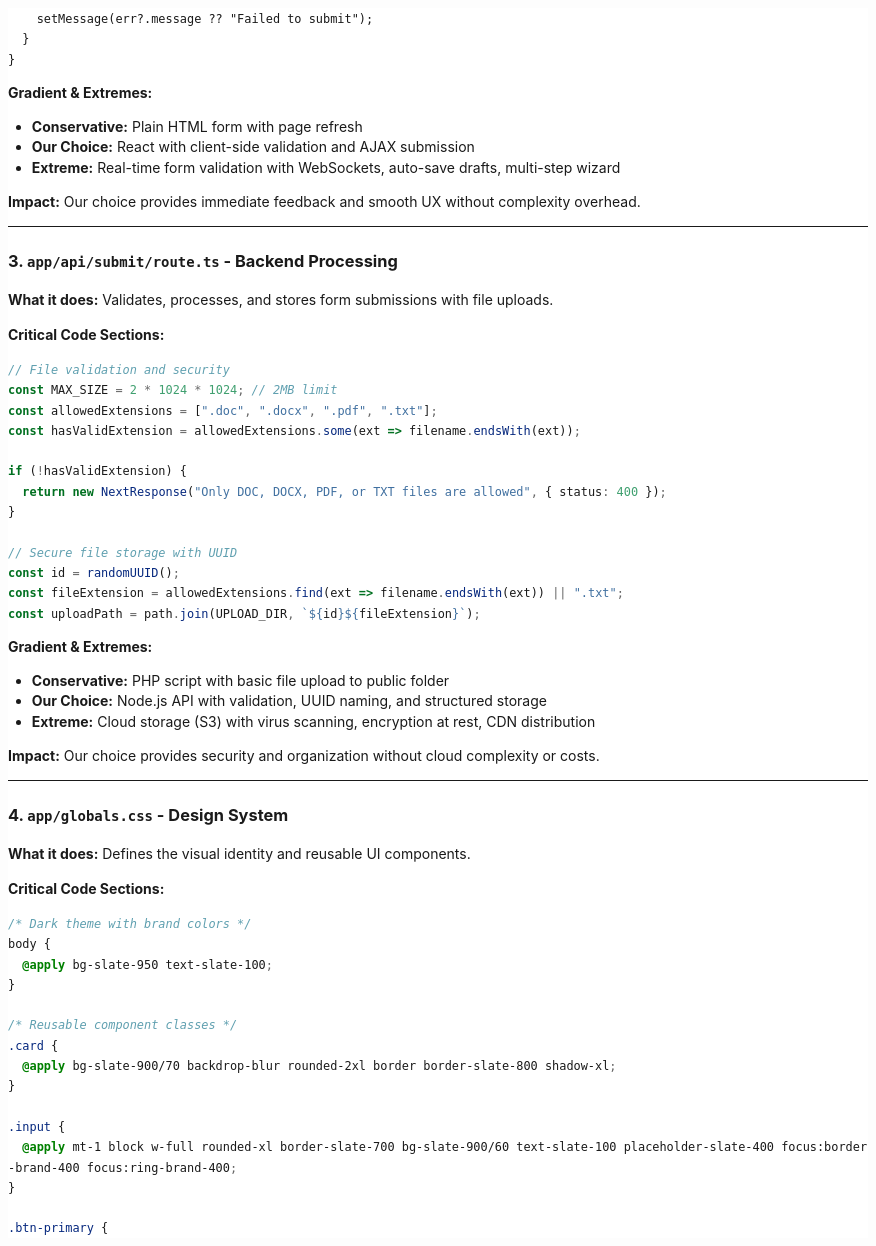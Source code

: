 ```tsx
    setMessage(err?.message ?? "Failed to submit");
  }
}
```

**Gradient & Extremes:**
- **Conservative:** Plain HTML form with page refresh
- **Our Choice:** React with client-side validation and AJAX submission
- **Extreme:** Real-time form validation with WebSockets, auto-save drafts, multi-step wizard

**Impact:** Our choice provides immediate feedback and smooth UX without complexity overhead.

---

### 3. **`app/api/submit/route.ts`** - Backend Processing
**What it does:** Validates, processes, and stores form submissions with file uploads.

**Critical Code Sections:**

```typescript
// File validation and security
const MAX_SIZE = 2 * 1024 * 1024; // 2MB limit
const allowedExtensions = [".doc", ".docx", ".pdf", ".txt"];
const hasValidExtension = allowedExtensions.some(ext => filename.endsWith(ext));

if (!hasValidExtension) {
  return new NextResponse("Only DOC, DOCX, PDF, or TXT files are allowed", { status: 400 });
}

// Secure file storage with UUID
const id = randomUUID();
const fileExtension = allowedExtensions.find(ext => filename.endsWith(ext)) || ".txt";
const uploadPath = path.join(UPLOAD_DIR, `${id}${fileExtension}`);
```

**Gradient & Extremes:**
- **Conservative:** PHP script with basic file upload to public folder
- **Our Choice:** Node.js API with validation, UUID naming, and structured storage
- **Extreme:** Cloud storage (S3) with virus scanning, encryption at rest, CDN distribution

**Impact:** Our choice provides security and organization without cloud complexity or costs.

---

### 4. **`app/globals.css`** - Design System
**What it does:** Defines the visual identity and reusable UI components.

**Critical Code Sections:**

```css
/* Dark theme with brand colors */
body {
  @apply bg-slate-950 text-slate-100;
}

/* Reusable component classes */
.card {
  @apply bg-slate-900/70 backdrop-blur rounded-2xl border border-slate-800 shadow-xl;
}

.input {
  @apply mt-1 block w-full rounded-xl border-slate-700 bg-slate-900/60 text-slate-100 placeholder-slate-400 focus:border-brand-400 focus:ring-brand-400;
}

.btn-primary {
```